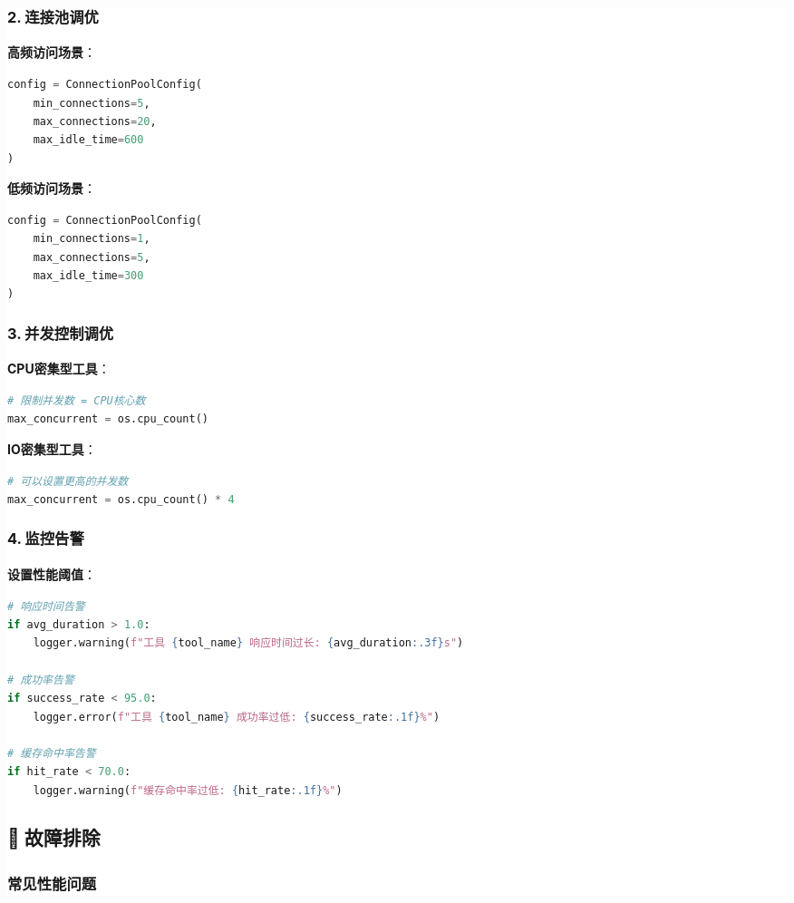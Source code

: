 ### 2. 连接池调优

**高频访问场景**：
```python
config = ConnectionPoolConfig(
    min_connections=5,
    max_connections=20,
    max_idle_time=600
)
```

**低频访问场景**：
```python
config = ConnectionPoolConfig(
    min_connections=1,
    max_connections=5,
    max_idle_time=300
)
```

### 3. 并发控制调优

**CPU密集型工具**：
```python
# 限制并发数 = CPU核心数
max_concurrent = os.cpu_count()
```

**IO密集型工具**：
```python
# 可以设置更高的并发数
max_concurrent = os.cpu_count() * 4
```

### 4. 监控告警

**设置性能阈值**：
```python
# 响应时间告警
if avg_duration > 1.0:
    logger.warning(f"工具 {tool_name} 响应时间过长: {avg_duration:.3f}s")

# 成功率告警
if success_rate < 95.0:
    logger.error(f"工具 {tool_name} 成功率过低: {success_rate:.1f}%")

# 缓存命中率告警
if hit_rate < 70.0:
    logger.warning(f"缓存命中率过低: {hit_rate:.1f}%")
```

## 🔧 故障排除

### 常见性能问题
